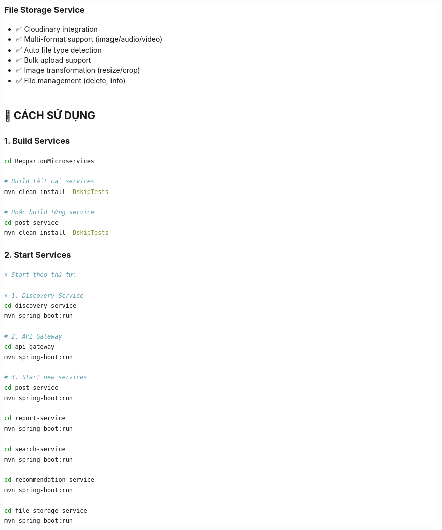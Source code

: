 ### File Storage Service
- ✅ Cloudinary integration
- ✅ Multi-format support (image/audio/video)
- ✅ Auto file type detection
- ✅ Bulk upload support
- ✅ Image transformation (resize/crop)
- ✅ File management (delete, info)

---

## 🚀 CÁCH SỬ DỤNG

### 1. Build Services
```bash
cd ReppartonMicroservices

# Build tất cả services
mvn clean install -DskipTests

# Hoặc build từng service
cd post-service
mvn clean install -DskipTests
```

### 2. Start Services
```bash
# Start theo thứ tự:

# 1. Discovery Service
cd discovery-service
mvn spring-boot:run

# 2. API Gateway
cd api-gateway
mvn spring-boot:run

# 3. Start new services
cd post-service
mvn spring-boot:run

cd report-service
mvn spring-boot:run

cd search-service
mvn spring-boot:run

cd recommendation-service
mvn spring-boot:run

cd file-storage-service
mvn spring-boot:run
```
